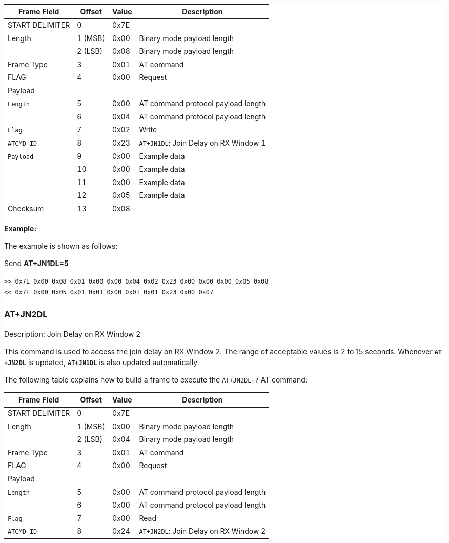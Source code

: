 | Frame Field     | Offset  | Value | Description                           |
| --------------- | ------- | ----- | ------------------------------------- |
| START DELIMITER | 0       | 0x7E  |                                       |
| Length          | 1 (MSB) | 0x00  | Binary mode payload length            |
|                 | 2 (LSB) | 0x08  | Binary mode payload length            |
| Frame Type      | 3       | 0x01  | AT command                            |
| FLAG            | 4       | 0x00  | Request                               |
| Payload         |         |       |                                       |
| `Length`        | 5       | 0x00  | AT command protocol payload length    |
|                 | 6       | 0x04  | AT command protocol payload length    |
| `Flag`          | 7       | 0x02  | Write                                 |
| `ATCMD ID`      | 8       | 0x23  | `AT+JN1DL`: Join Delay on RX Window 1 |
| `Payload`       | 9       | 0x00  | Example data                          |
|                 | 10      | 0x00  | Example data                          |
|                 | 11      | 0x00  | Example data                          |
|                 | 12      | 0x05  | Example data                          |
| Checksum        | 13      | 0x08  |                                       |

**Example:**

The example is shown as follows:   

Send **AT+JN1DL=5**
```
>> 0x7E 0x00 0x08 0x01 0x00 0x00 0x04 0x02 0x23 0x00 0x00 0x00 0x05 0x08
<< 0x7E 0x00 0x05 0x01 0x01 0x00 0x01 0x01 0x23 0x00 0x07
```

### AT+JN2DL

Description: Join Delay on RX Window 2

This command is used to access the join delay on RX Window 2. The range of acceptable values is 2 to 15 seconds. Whenever **`AT+JN2DL`** is updated, **`AT+JN1DL`** is also updated automatically.

The following table explains how to build a frame to execute the `AT+JN2DL=?` AT command:

| Frame Field     | Offset  | Value | Description                           |
| --------------- | ------- | ----- | ------------------------------------- |
| START DELIMITER | 0       | 0x7E  |                                       |
| Length          | 1 (MSB) | 0x00  | Binary mode payload length            |
|                 | 2 (LSB) | 0x04  | Binary mode payload length            |
| Frame Type      | 3       | 0x01  | AT command                            |
| FLAG            | 4       | 0x00  | Request                               |
| Payload         |         |       |                                       |
| `Length`        | 5       | 0x00  | AT command protocol payload length    |
|                 | 6       | 0x00  | AT command protocol payload length    |
| `Flag`          | 7       | 0x00  | Read                                  |
| `ATCMD ID`      | 8       | 0x24  | `AT+JN2DL`: Join Delay on RX Window 2 |